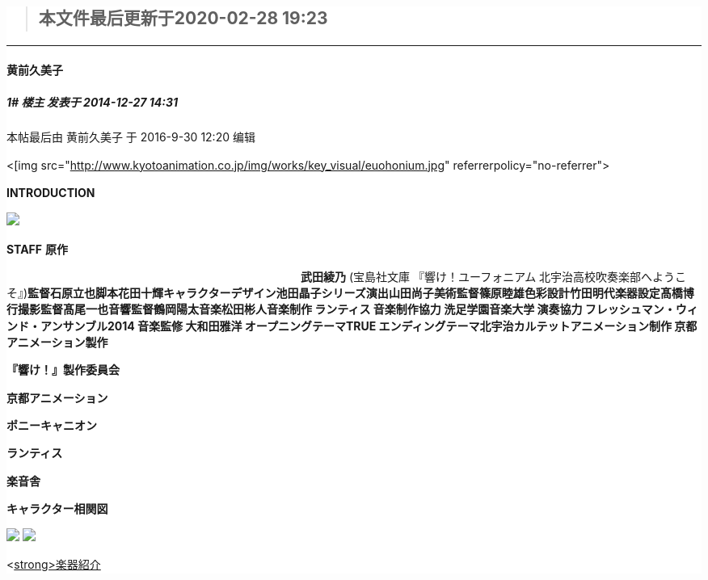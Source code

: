 > ## **本文件最后更新于2020-02-28 19:23** 


-----

####  黄前久美子  
##### 1#       楼主       发表于 2014-12-27 14:31


 本帖最后由 黄前久美子 于 2016-9-30 12:20 编辑 

<[img src="http://www.kyotoanimation.co.jp/img/works/key_visual/euohonium.jpg" referrerpolicy="no-referrer">

<strong>INTRODUCTION</strong>

<img src="http://tv.anime-eupho.com/img/story/introduction/intro.png" referrerpolicy="no-referrer">

<strong>STAFF</strong>
<strong>原作</strong>


　　　　　　　　　　　　　　　　　　　　　　　　　　<strong>武田綾乃</strong>
(宝島社文庫
『響け！ユーフォニアム 北宇治高校吹奏楽部へようこそ』)<strong>監督</strong><strong>石原立也</strong><strong>脚本</strong><strong>花田十輝</strong><strong>キャラクターデザイン</strong><strong>池田晶子</strong><strong>シリーズ演出</strong><strong>山田尚子</strong><strong>美術監督</strong><strong>篠原睦雄</strong><strong>色彩設計</strong><strong>竹田明代</strong><strong>楽器設定</strong><strong>髙橋博行</strong><strong>撮影監督</strong><strong>髙尾一也</strong><strong>音響監督</strong><strong>鶴岡陽太</strong><strong>音楽</strong><strong>松田彬人</strong><strong>音楽制作
</strong><strong>ランティス
</strong><strong>音楽制作協力
</strong><strong>洗足学園音楽大学
</strong><strong>演奏協力
</strong><strong>フレッシュマン・ウィンド・アンサンブル2014
</strong><strong>音楽監修
</strong><strong>大和田雅洋 
</strong><strong>オープニングテーマ</strong><strong>TRUE
</strong><strong>エンディングテーマ</strong><strong>北宇治カルテット</strong><strong>アニメーション制作
</strong><strong>京都アニメーション</strong><strong>製作


</strong><strong>『響け！』製作委員会

京都アニメーション

ポニーキャニオン

ランティス

楽音舎</strong>

<strong>キャラクター相関図</strong>

<img src="http://tv.anime-eupho.com/img/character/chart/class.png" referrerpolicy="no-referrer">

<img src="http://tv.anime-eupho.com/img/character/chart/chart.png" referrerpolicy="no-referrer">

<[strong>楽器紹介</strong>](http://tv.anime-eupho.com/instrument/)
